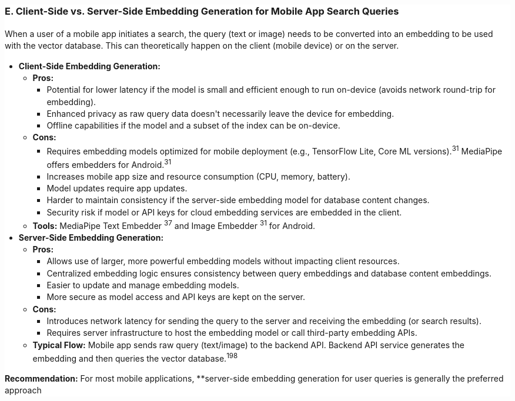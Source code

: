 ### **E. Client-Side vs. Server-Side Embedding Generation for Mobile App Search Queries**

When a user of a mobile app initiates a search, the query (text or image) needs to be converted into an embedding to be used with the vector database. This can theoretically happen on the client (mobile device) or on the server.

- **Client-Side Embedding Generation:**
  - **Pros:**
    - Potential for lower latency if the model is small and efficient enough to run on-device (avoids network round-trip for embedding).
    - Enhanced privacy as raw query data doesn't necessarily leave the device for embedding.
    - Offline capabilities if the model and a subset of the index can be on-device.
  - **Cons:**
    - Requires embedding models optimized for mobile deployment (e.g., TensorFlow Lite, Core ML versions).<sup>31</sup> MediaPipe offers embedders for Android.<sup>31</sup>
    - Increases mobile app size and resource consumption (CPU, memory, battery).
    - Model updates require app updates.
    - Harder to maintain consistency if the server-side embedding model for database content changes.
    - Security risk if model or API keys for cloud embedding services are embedded in the client.
  - **Tools:** MediaPipe Text Embedder <sup>37</sup> and Image Embedder <sup>31</sup> for Android.
- **Server-Side Embedding Generation:**
  - **Pros:**
    - Allows use of larger, more powerful embedding models without impacting client resources.
    - Centralized embedding logic ensures consistency between query embeddings and database content embeddings.
    - Easier to update and manage embedding models.
    - More secure as model access and API keys are kept on the server.
  - **Cons:**
    - Introduces network latency for sending the query to the server and receiving the embedding (or search results).
    - Requires server infrastructure to host the embedding model or call third-party embedding APIs.
  - **Typical Flow:** Mobile app sends raw query (text/image) to the backend API. Backend API service generates the embedding and then queries the vector database.<sup>198</sup>

**Recommendation:** For most mobile applications, \*\*server-side embedding generation for user queries is generally the preferred approach
